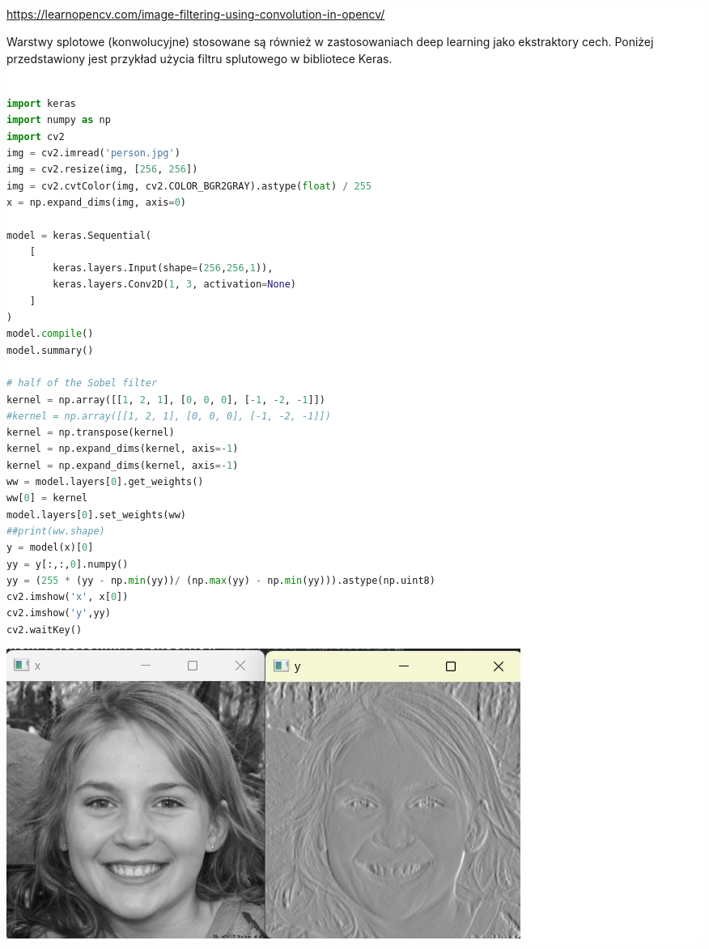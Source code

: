 https://learnopencv.com/image-filtering-using-convolution-in-opencv/

Warstwy splotowe (konwolucyjne) stosowane są również w zastosowaniach deep learning jako ekstraktory cech. Poniżej przedstawiony jest przykład użycia filtru splutowego w bibliotece Keras.

```python

import keras
import numpy as np
import cv2
img = cv2.imread('person.jpg')
img = cv2.resize(img, [256, 256])
img = cv2.cvtColor(img, cv2.COLOR_BGR2GRAY).astype(float) / 255
x = np.expand_dims(img, axis=0)

model = keras.Sequential(
    [
        keras.layers.Input(shape=(256,256,1)),
        keras.layers.Conv2D(1, 3, activation=None)
    ]
)
model.compile()
model.summary()

# half of the Sobel filter
kernel = np.array([[1, 2, 1], [0, 0, 0], [-1, -2, -1]])
#kernel = np.array([[1, 2, 1], [0, 0, 0], [-1, -2, -1]])
kernel = np.transpose(kernel)
kernel = np.expand_dims(kernel, axis=-1)
kernel = np.expand_dims(kernel, axis=-1)
ww = model.layers[0].get_weights()
ww[0] = kernel
model.layers[0].set_weights(ww)
##print(ww.shape)
y = model(x)[0]
yy = y[:,:,0].numpy()
yy = (255 * (yy - np.min(yy))/ (np.max(yy) - np.min(yy))).astype(np.uint8)
cv2.imshow('x', x[0])
cv2.imshow('y',yy)
cv2.waitKey()

```

![convkeras](../img/conv_keras.png)
